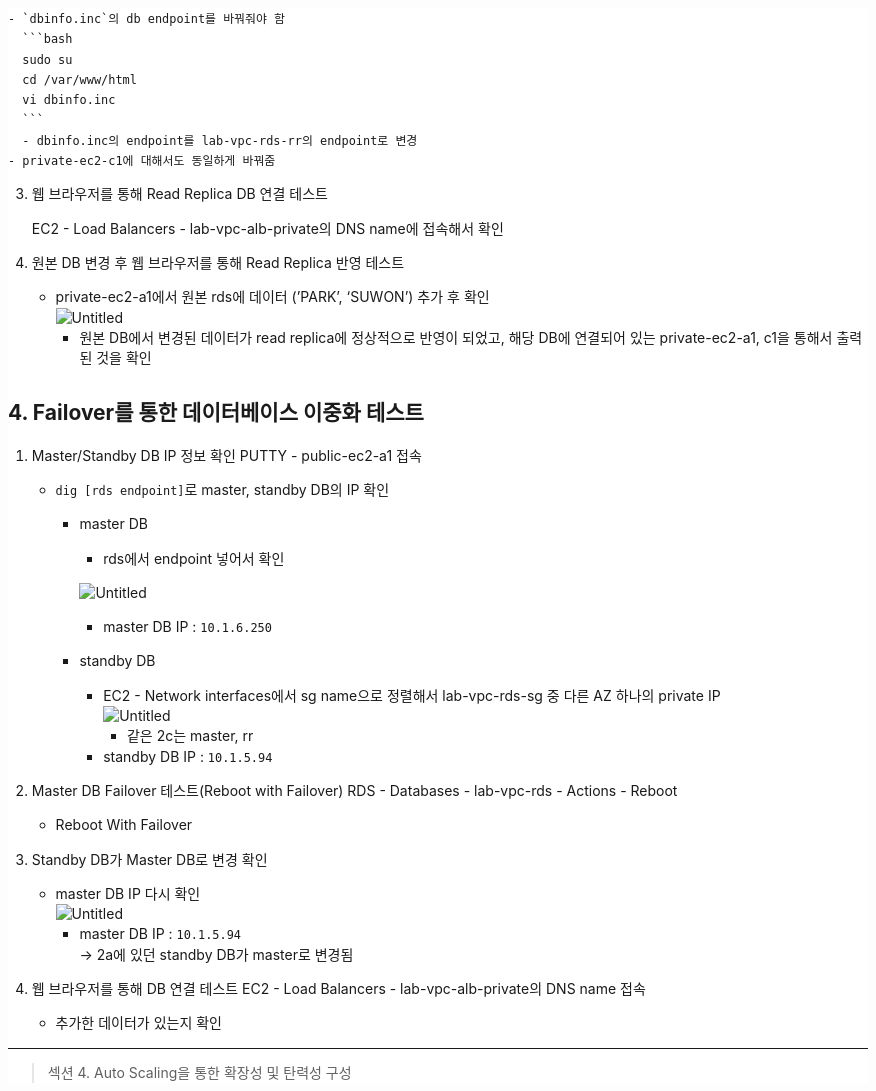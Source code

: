     - `dbinfo.inc`의 db endpoint를 바꿔줘야 함
      ```bash
      sudo su
      cd /var/www/html
      vi dbinfo.inc
      ```
      - dbinfo.inc의 endpoint를 lab-vpc-rds-rr의 endpoint로 변경
    - private-ec2-c1에 대해서도 동일하게 바꿔줌

3.  웹 브라우저를 통해 Read Replica DB 연결 테스트

    EC2 - Load Balancers - lab-vpc-alb-private의 DNS name에 접속해서 확인

4.  원본 DB 변경 후 웹 브라우저를 통해 Read Replica 반영 테스트
    - private-ec2-a1에서 원본 rds에 데이터 (’PARK’, ‘SUWON’) 추가 후 확인  
      ![Untitled](https://github.com/siriyaoff/AWS-note/blob/main/%EC%8A%A4%EC%8A%A4%EB%A1%9C%20%EA%B5%AC%EC%B6%95%ED%95%98%EB%8A%94%20AWS%20%ED%81%B4%EB%9D%BC%EC%9A%B0%EB%93%9C%20%EC%9D%B8%ED%94%84%EB%9D%BC%20-%20%EA%B8%B0%EB%B3%B8%ED%8E%B8/images/Untitled%209.png?raw=true)
      - 원본 DB에서 변경된 데이터가 read replica에 정상적으로 반영이 되었고, 해당 DB에 연결되어 있는 private-ec2-a1, c1을 통해서 출력된 것을 확인

## 4. Failover를 통한 데이터베이스 이중화 테스트

1.  Master/Standby DB IP 정보 확인
    PUTTY - public-ec2-a1 접속

    - `dig [rds endpoint]`로 master, standby DB의 IP 확인

      - master DB

        - rds에서 endpoint 넣어서 확인

        ![Untitled](https://github.com/siriyaoff/AWS-note/blob/main/%EC%8A%A4%EC%8A%A4%EB%A1%9C%20%EA%B5%AC%EC%B6%95%ED%95%98%EB%8A%94%20AWS%20%ED%81%B4%EB%9D%BC%EC%9A%B0%EB%93%9C%20%EC%9D%B8%ED%94%84%EB%9D%BC%20-%20%EA%B8%B0%EB%B3%B8%ED%8E%B8/images/Untitled%2010.png?raw=true)

        - master DB IP : `10.1.6.250`

      - standby DB
        - EC2 - Network interfaces에서 sg name으로 정렬해서 lab-vpc-rds-sg 중 다른 AZ 하나의 private IP  
          ![Untitled](https://github.com/siriyaoff/AWS-note/blob/main/%EC%8A%A4%EC%8A%A4%EB%A1%9C%20%EA%B5%AC%EC%B6%95%ED%95%98%EB%8A%94%20AWS%20%ED%81%B4%EB%9D%BC%EC%9A%B0%EB%93%9C%20%EC%9D%B8%ED%94%84%EB%9D%BC%20-%20%EA%B8%B0%EB%B3%B8%ED%8E%B8/images/Untitled%2011.png?raw=true)
          - 같은 2c는 master, rr
        - standby DB IP : `10.1.5.94`

2.  Master DB Failover 테스트(Reboot with Failover)
    RDS - Databases - lab-vpc-rds - Actions - Reboot
    - Reboot With Failover
3.  Standby DB가 Master DB로 변경 확인
    - master DB IP 다시 확인  
      ![Untitled](https://github.com/siriyaoff/AWS-note/blob/main/%EC%8A%A4%EC%8A%A4%EB%A1%9C%20%EA%B5%AC%EC%B6%95%ED%95%98%EB%8A%94%20AWS%20%ED%81%B4%EB%9D%BC%EC%9A%B0%EB%93%9C%20%EC%9D%B8%ED%94%84%EB%9D%BC%20-%20%EA%B8%B0%EB%B3%B8%ED%8E%B8/images/Untitled%2012.png?raw=true)
      - master DB IP : `10.1.5.94`  
        → 2a에 있던 standby DB가 master로 변경됨
4.  웹 브라우저를 통해 DB 연결 테스트
    EC2 - Load Balancers - lab-vpc-alb-private의 DNS name 접속
    - 추가한 데이터가 있는지 확인

---

> 섹션 4. Auto Scaling을 통한 확장성 및 탄력성 구성
